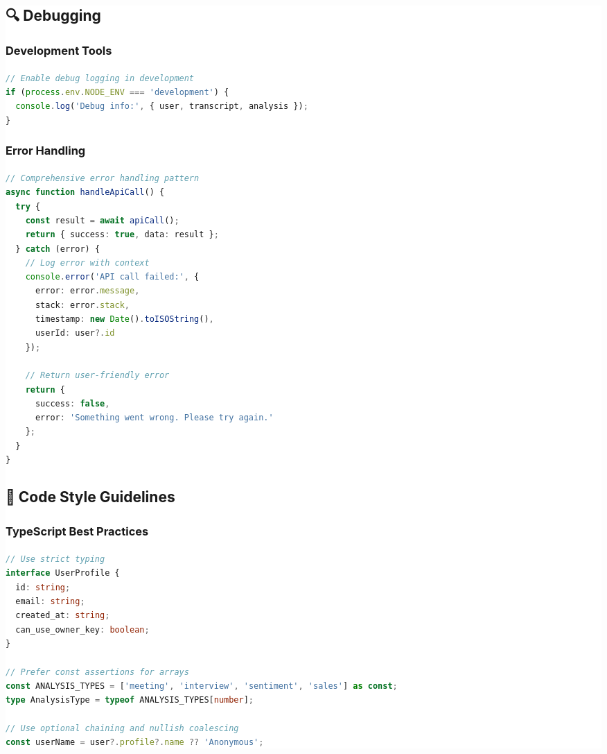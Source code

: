 ## 🔍 Debugging

### Development Tools
```typescript
// Enable debug logging in development
if (process.env.NODE_ENV === 'development') {
  console.log('Debug info:', { user, transcript, analysis });
}
```

### Error Handling
```typescript
// Comprehensive error handling pattern
async function handleApiCall() {
  try {
    const result = await apiCall();
    return { success: true, data: result };
  } catch (error) {
    // Log error with context
    console.error('API call failed:', {
      error: error.message,
      stack: error.stack,
      timestamp: new Date().toISOString(),
      userId: user?.id
    });

    // Return user-friendly error
    return { 
      success: false, 
      error: 'Something went wrong. Please try again.' 
    };
  }
}
```

## 📝 Code Style Guidelines

### TypeScript Best Practices
```typescript
// Use strict typing
interface UserProfile {
  id: string;
  email: string;
  created_at: string;
  can_use_owner_key: boolean;
}

// Prefer const assertions for arrays
const ANALYSIS_TYPES = ['meeting', 'interview', 'sentiment', 'sales'] as const;
type AnalysisType = typeof ANALYSIS_TYPES[number];

// Use optional chaining and nullish coalescing
const userName = user?.profile?.name ?? 'Anonymous';
```
